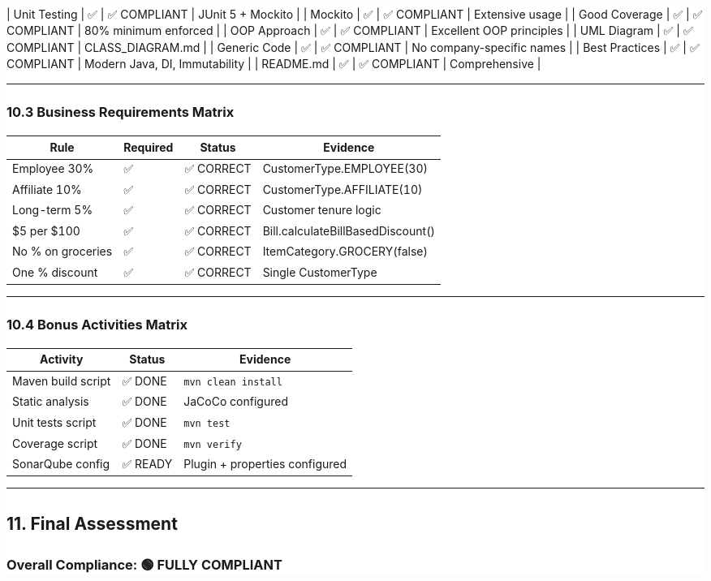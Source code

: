 | Unit Testing | ✅ | ✅ COMPLIANT | JUnit 5 + Mockito |
| Mockito | ✅ | ✅ COMPLIANT | Extensive usage |
| Good Coverage | ✅ | ✅ COMPLIANT | 80% minimum enforced |
| OOP Approach | ✅ | ✅ COMPLIANT | Excellent OOP principles |
| UML Diagram | ✅ | ✅ COMPLIANT | CLASS_DIAGRAM.md |
| Generic Code | ✅ | ✅ COMPLIANT | No company-specific names |
| Best Practices | ✅ | ✅ COMPLIANT | Modern Java, DI, Immutability |
| README.md | ✅ | ✅ COMPLIANT | Comprehensive |

---

### 10.3 Business Requirements Matrix

| Rule | Required | Status | Evidence |
|------|----------|--------|----------|
| Employee 30% | ✅ | ✅ CORRECT | CustomerType.EMPLOYEE(30) |
| Affiliate 10% | ✅ | ✅ CORRECT | CustomerType.AFFILIATE(10) |
| Long-term 5% | ✅ | ✅ CORRECT | Customer tenure logic |
| $5 per $100 | ✅ | ✅ CORRECT | Bill.calculateBillBasedDiscount() |
| No % on groceries | ✅ | ✅ CORRECT | ItemCategory.GROCERY(false) |
| One % discount | ✅ | ✅ CORRECT | Single CustomerType |

---

### 10.4 Bonus Activities Matrix

| Activity | Status | Evidence |
|----------|--------|----------|
| Maven build script | ✅ DONE | `mvn clean install` |
| Static analysis | ✅ DONE | JaCoCo configured |
| Unit tests script | ✅ DONE | `mvn test` |
| Coverage script | ✅ DONE | `mvn verify` |
| SonarQube config | ✅ READY | Plugin + properties configured |

---

## 11. Final Assessment

### Overall Compliance: 🟢 **FULLY COMPLIANT**
